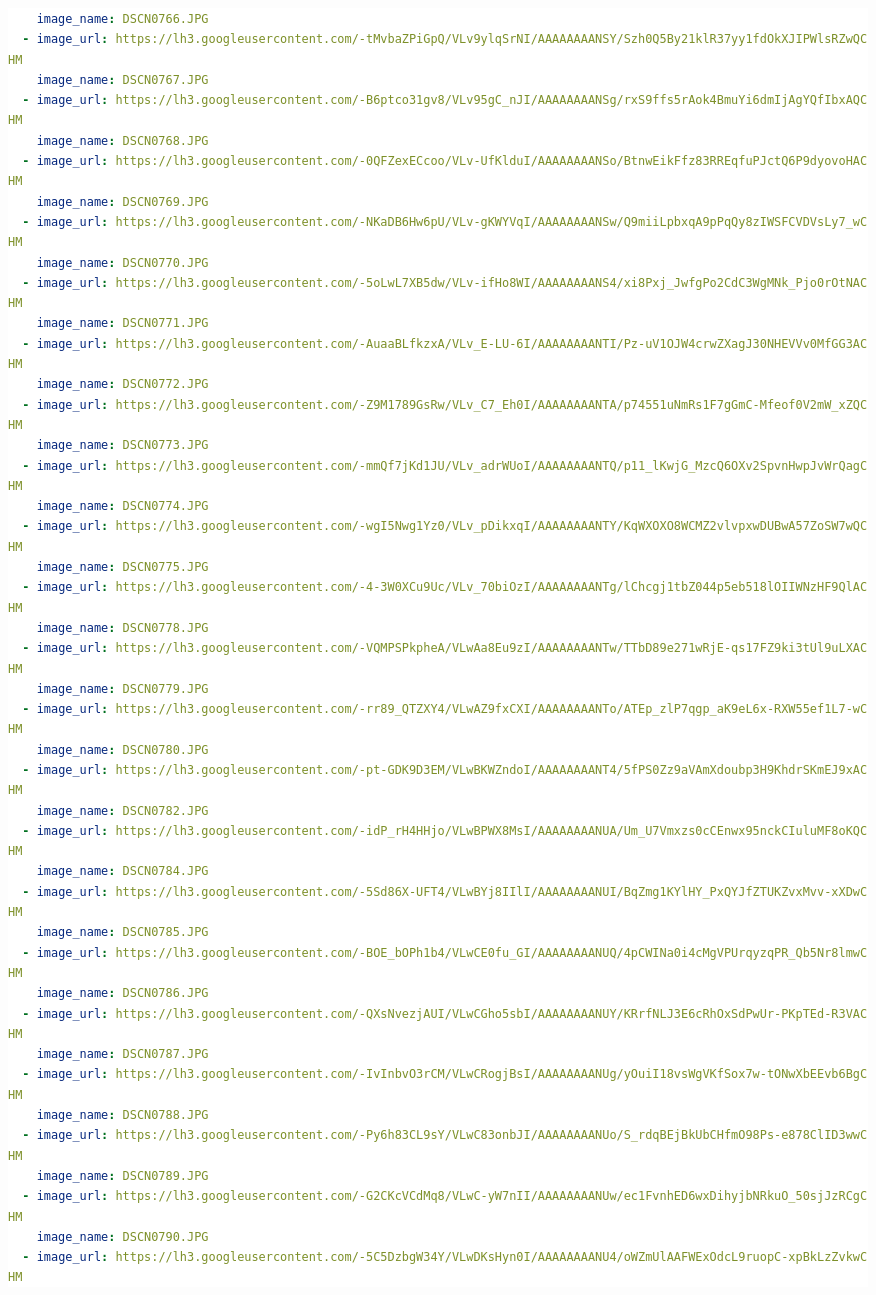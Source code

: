```yaml
    image_name: DSCN0766.JPG
  - image_url: https://lh3.googleusercontent.com/-tMvbaZPiGpQ/VLv9ylqSrNI/AAAAAAAANSY/Szh0Q5By21klR37yy1fdOkXJIPWlsRZwQCHM
    image_name: DSCN0767.JPG
  - image_url: https://lh3.googleusercontent.com/-B6ptco31gv8/VLv95gC_nJI/AAAAAAAANSg/rxS9ffs5rAok4BmuYi6dmIjAgYQfIbxAQCHM
    image_name: DSCN0768.JPG
  - image_url: https://lh3.googleusercontent.com/-0QFZexECcoo/VLv-UfKlduI/AAAAAAAANSo/BtnwEikFfz83RREqfuPJctQ6P9dyovoHACHM
    image_name: DSCN0769.JPG
  - image_url: https://lh3.googleusercontent.com/-NKaDB6Hw6pU/VLv-gKWYVqI/AAAAAAAANSw/Q9miiLpbxqA9pPqQy8zIWSFCVDVsLy7_wCHM
    image_name: DSCN0770.JPG
  - image_url: https://lh3.googleusercontent.com/-5oLwL7XB5dw/VLv-ifHo8WI/AAAAAAAANS4/xi8Pxj_JwfgPo2CdC3WgMNk_Pjo0rOtNACHM
    image_name: DSCN0771.JPG
  - image_url: https://lh3.googleusercontent.com/-AuaaBLfkzxA/VLv_E-LU-6I/AAAAAAAANTI/Pz-uV1OJW4crwZXagJ30NHEVVv0MfGG3ACHM
    image_name: DSCN0772.JPG
  - image_url: https://lh3.googleusercontent.com/-Z9M1789GsRw/VLv_C7_Eh0I/AAAAAAAANTA/p74551uNmRs1F7gGmC-Mfeof0V2mW_xZQCHM
    image_name: DSCN0773.JPG
  - image_url: https://lh3.googleusercontent.com/-mmQf7jKd1JU/VLv_adrWUoI/AAAAAAAANTQ/p11_lKwjG_MzcQ6OXv2SpvnHwpJvWrQagCHM
    image_name: DSCN0774.JPG
  - image_url: https://lh3.googleusercontent.com/-wgI5Nwg1Yz0/VLv_pDikxqI/AAAAAAAANTY/KqWXOXO8WCMZ2vlvpxwDUBwA57ZoSW7wQCHM
    image_name: DSCN0775.JPG
  - image_url: https://lh3.googleusercontent.com/-4-3W0XCu9Uc/VLv_70biOzI/AAAAAAAANTg/lChcgj1tbZ044p5eb518lOIIWNzHF9QlACHM
    image_name: DSCN0778.JPG
  - image_url: https://lh3.googleusercontent.com/-VQMPSPkpheA/VLwAa8Eu9zI/AAAAAAAANTw/TTbD89e271wRjE-qs17FZ9ki3tUl9uLXACHM
    image_name: DSCN0779.JPG
  - image_url: https://lh3.googleusercontent.com/-rr89_QTZXY4/VLwAZ9fxCXI/AAAAAAAANTo/ATEp_zlP7qgp_aK9eL6x-RXW55ef1L7-wCHM
    image_name: DSCN0780.JPG
  - image_url: https://lh3.googleusercontent.com/-pt-GDK9D3EM/VLwBKWZndoI/AAAAAAAANT4/5fPS0Zz9aVAmXdoubp3H9KhdrSKmEJ9xACHM
    image_name: DSCN0782.JPG
  - image_url: https://lh3.googleusercontent.com/-idP_rH4HHjo/VLwBPWX8MsI/AAAAAAAANUA/Um_U7Vmxzs0cCEnwx95nckCIuluMF8oKQCHM
    image_name: DSCN0784.JPG
  - image_url: https://lh3.googleusercontent.com/-5Sd86X-UFT4/VLwBYj8IIlI/AAAAAAAANUI/BqZmg1KYlHY_PxQYJfZTUKZvxMvv-xXDwCHM
    image_name: DSCN0785.JPG
  - image_url: https://lh3.googleusercontent.com/-BOE_bOPh1b4/VLwCE0fu_GI/AAAAAAAANUQ/4pCWINa0i4cMgVPUrqyzqPR_Qb5Nr8lmwCHM
    image_name: DSCN0786.JPG
  - image_url: https://lh3.googleusercontent.com/-QXsNvezjAUI/VLwCGho5sbI/AAAAAAAANUY/KRrfNLJ3E6cRhOxSdPwUr-PKpTEd-R3VACHM
    image_name: DSCN0787.JPG
  - image_url: https://lh3.googleusercontent.com/-IvInbvO3rCM/VLwCRogjBsI/AAAAAAAANUg/yOuiI18vsWgVKfSox7w-tONwXbEEvb6BgCHM
    image_name: DSCN0788.JPG
  - image_url: https://lh3.googleusercontent.com/-Py6h83CL9sY/VLwC83onbJI/AAAAAAAANUo/S_rdqBEjBkUbCHfmO98Ps-e878ClID3wwCHM
    image_name: DSCN0789.JPG
  - image_url: https://lh3.googleusercontent.com/-G2CKcVCdMq8/VLwC-yW7nII/AAAAAAAANUw/ec1FvnhED6wxDihyjbNRkuO_50sjJzRCgCHM
    image_name: DSCN0790.JPG
  - image_url: https://lh3.googleusercontent.com/-5C5DzbgW34Y/VLwDKsHyn0I/AAAAAAAANU4/oWZmUlAAFWExOdcL9ruopC-xpBkLzZvkwCHM
```